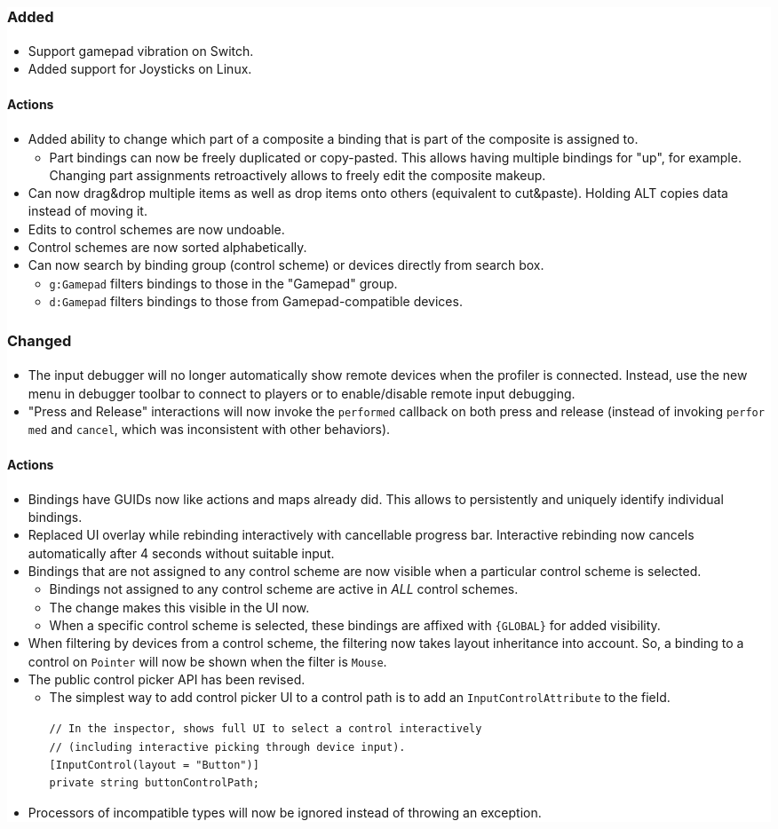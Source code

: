 ### Added

- Support gamepad vibration on Switch.
- Added support for Joysticks on Linux.

#### Actions

- Added ability to change which part of a composite a binding that is part of the composite is assigned to.
  * Part bindings can now be freely duplicated or copy-pasted. This allows having multiple bindings for "up", for example. Changing part assignments retroactively allows to freely edit the composite makeup.
- Can now drag&drop multiple items as well as drop items onto others (equivalent to cut&paste). Holding ALT copies data instead of moving it.
- Edits to control schemes are now undoable.
- Control schemes are now sorted alphabetically.
- Can now search by binding group (control scheme) or devices directly from search box.
  * `g:Gamepad` filters bindings to those in the "Gamepad" group.
  * `d:Gamepad` filters bindings to those from Gamepad-compatible devices.

### Changed

- The input debugger will no longer automatically show remote devices when the profiler is connected. Instead, use the new menu in debugger toolbar to connect to players or to enable/disable remote input debugging.
- "Press and Release" interactions will now invoke the `performed` callback on both press and release (instead of invoking `performed` and `cancel`, which was inconsistent with other behaviors).

#### Actions

- Bindings have GUIDs now like actions and maps already did. This allows to persistently and uniquely identify individual bindings.
- Replaced UI overlay while rebinding interactively with cancellable progress bar. Interactive rebinding now cancels automatically after 4 seconds without suitable input.
- Bindings that are not assigned to any control scheme are now visible when a particular control scheme is selected.
  * Bindings not assigned to any control scheme are active in *ALL* control schemes.
  * The change makes this visible in the UI now.
  * When a specific control scheme is selected, these bindings are affixed with `{GLOBAL}` for added visibility.
- When filtering by devices from a control scheme, the filtering now takes layout inheritance into account. So, a binding to a control on `Pointer` will now be shown when the filter is `Mouse`.
- The public control picker API has been revised.
  * The simplest way to add control picker UI to a control path is to add an `InputControlAttribute` to the field.
    ```
    // In the inspector, shows full UI to select a control interactively
    // (including interactive picking through device input).
    [InputControl(layout = "Button")]
    private string buttonControlPath;
    ```
- Processors of incompatible types will now be ignored instead of throwing an exception.
